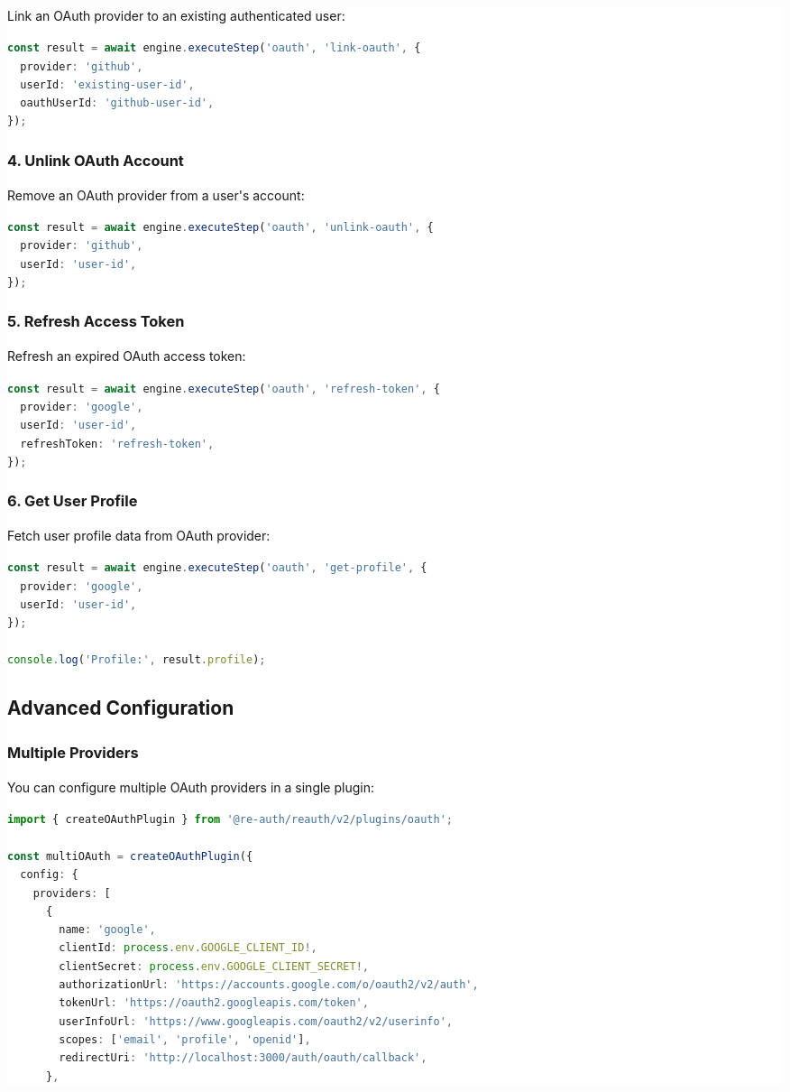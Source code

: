 Link an OAuth provider to an existing authenticated user:

```typescript
const result = await engine.executeStep('oauth', 'link-oauth', {
  provider: 'github',
  userId: 'existing-user-id',
  oauthUserId: 'github-user-id',
});
```

### 4. Unlink OAuth Account

Remove an OAuth provider from a user's account:

```typescript
const result = await engine.executeStep('oauth', 'unlink-oauth', {
  provider: 'github',
  userId: 'user-id',
});
```

### 5. Refresh Access Token

Refresh an expired OAuth access token:

```typescript
const result = await engine.executeStep('oauth', 'refresh-token', {
  provider: 'google',
  userId: 'user-id',
  refreshToken: 'refresh-token',
});
```

### 6. Get User Profile

Fetch user profile data from OAuth provider:

```typescript
const result = await engine.executeStep('oauth', 'get-profile', {
  provider: 'google',
  userId: 'user-id',
});

console.log('Profile:', result.profile);
```

## Advanced Configuration

### Multiple Providers

You can configure multiple OAuth providers in a single plugin:

```typescript
import { createOAuthPlugin } from '@re-auth/reauth/v2/plugins/oauth';

const multiOAuth = createOAuthPlugin({
  config: {
    providers: [
      {
        name: 'google',
        clientId: process.env.GOOGLE_CLIENT_ID!,
        clientSecret: process.env.GOOGLE_CLIENT_SECRET!,
        authorizationUrl: 'https://accounts.google.com/o/oauth2/v2/auth',
        tokenUrl: 'https://oauth2.googleapis.com/token',
        userInfoUrl: 'https://www.googleapis.com/oauth2/v2/userinfo',
        scopes: ['email', 'profile', 'openid'],
        redirectUri: 'http://localhost:3000/auth/oauth/callback',
      },
```
